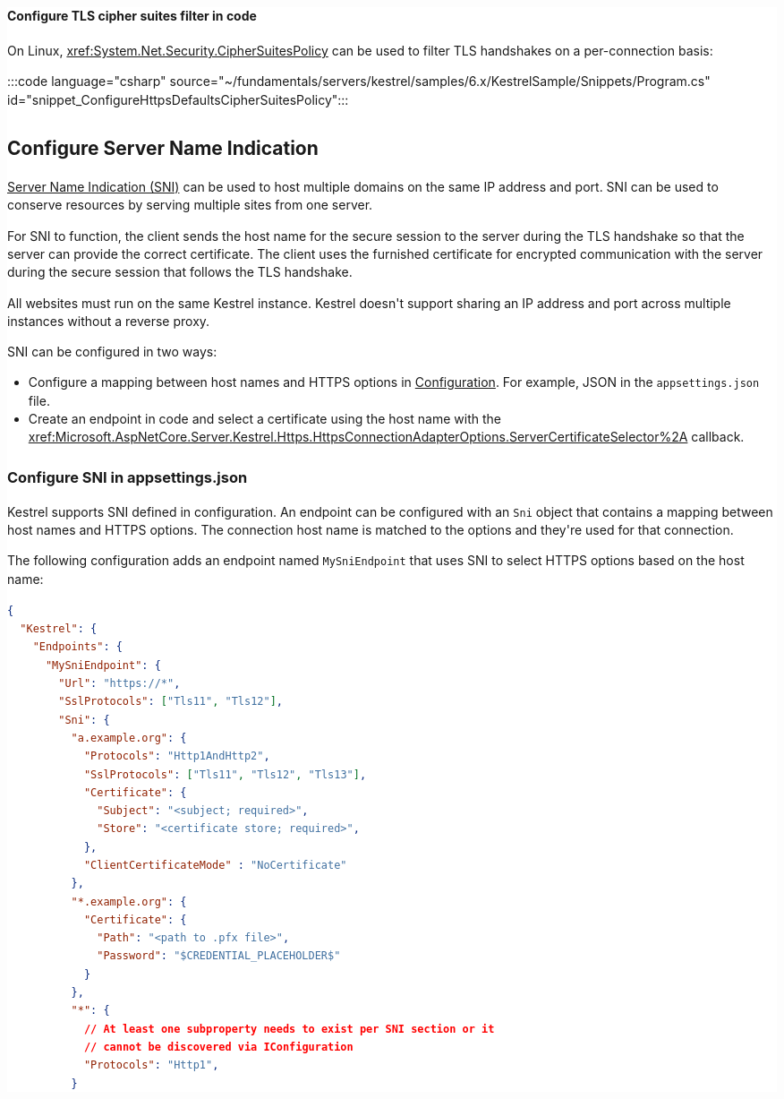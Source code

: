 #### Configure TLS cipher suites filter in code

On Linux, <xref:System.Net.Security.CipherSuitesPolicy> can be used to filter TLS handshakes on a per-connection basis:

:::code language="csharp" source="~/fundamentals/servers/kestrel/samples/6.x/KestrelSample/Snippets/Program.cs" id="snippet_ConfigureHttpsDefaultsCipherSuitesPolicy":::

## Configure Server Name Indication

[Server Name Indication (SNI)](https://tools.ietf.org/html/rfc6066#section-3) can be used to host multiple domains on the same IP address and port. SNI can be used to conserve resources by serving multiple sites from one server.

For SNI to function, the client sends the host name for the secure session to the server during the TLS handshake so that the server can provide the correct certificate. The client uses the furnished certificate for encrypted communication with the server during the secure session that follows the TLS handshake.

All websites must run on the same Kestrel instance. Kestrel doesn't support sharing an IP address and port across multiple instances without a reverse proxy.

SNI can be configured in two ways:

* Configure a mapping between host names and HTTPS options in [Configuration](xref:fundamentals/configuration/index). For example, JSON in  the `appsettings.json` file.
* Create an endpoint in code and select a certificate using the host name with the <xref:Microsoft.AspNetCore.Server.Kestrel.Https.HttpsConnectionAdapterOptions.ServerCertificateSelector%2A> callback.

### Configure SNI in appsettings.json

Kestrel supports SNI defined in configuration. An endpoint can be configured with an `Sni` object that contains a mapping between host names and HTTPS options. The connection host name is matched to the options and they're used for that connection.

The following configuration adds an endpoint named `MySniEndpoint` that uses SNI to select HTTPS options based on the host name:

```json
{
  "Kestrel": {
    "Endpoints": {
      "MySniEndpoint": {
        "Url": "https://*",
        "SslProtocols": ["Tls11", "Tls12"],
        "Sni": {
          "a.example.org": {
            "Protocols": "Http1AndHttp2",
            "SslProtocols": ["Tls11", "Tls12", "Tls13"],
            "Certificate": {
              "Subject": "<subject; required>",
              "Store": "<certificate store; required>",
            },
            "ClientCertificateMode" : "NoCertificate"
          },
          "*.example.org": {
            "Certificate": {
              "Path": "<path to .pfx file>",
              "Password": "$CREDENTIAL_PLACEHOLDER$"
            }
          },
          "*": {
            // At least one subproperty needs to exist per SNI section or it
            // cannot be discovered via IConfiguration
            "Protocols": "Http1",
          }
```